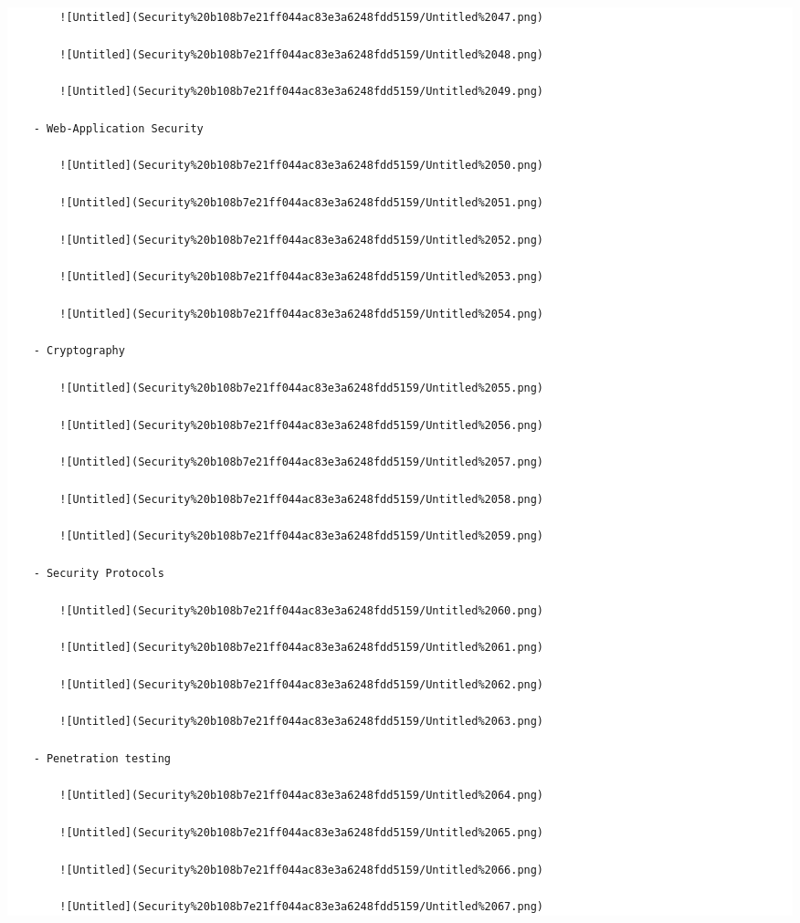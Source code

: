             ![Untitled](Security%20b108b7e21ff044ac83e3a6248fdd5159/Untitled%2047.png)
            
            ![Untitled](Security%20b108b7e21ff044ac83e3a6248fdd5159/Untitled%2048.png)
            
            ![Untitled](Security%20b108b7e21ff044ac83e3a6248fdd5159/Untitled%2049.png)
            
        - Web-Application Security
            
            ![Untitled](Security%20b108b7e21ff044ac83e3a6248fdd5159/Untitled%2050.png)
            
            ![Untitled](Security%20b108b7e21ff044ac83e3a6248fdd5159/Untitled%2051.png)
            
            ![Untitled](Security%20b108b7e21ff044ac83e3a6248fdd5159/Untitled%2052.png)
            
            ![Untitled](Security%20b108b7e21ff044ac83e3a6248fdd5159/Untitled%2053.png)
            
            ![Untitled](Security%20b108b7e21ff044ac83e3a6248fdd5159/Untitled%2054.png)
            
        - Cryptography
            
            ![Untitled](Security%20b108b7e21ff044ac83e3a6248fdd5159/Untitled%2055.png)
            
            ![Untitled](Security%20b108b7e21ff044ac83e3a6248fdd5159/Untitled%2056.png)
            
            ![Untitled](Security%20b108b7e21ff044ac83e3a6248fdd5159/Untitled%2057.png)
            
            ![Untitled](Security%20b108b7e21ff044ac83e3a6248fdd5159/Untitled%2058.png)
            
            ![Untitled](Security%20b108b7e21ff044ac83e3a6248fdd5159/Untitled%2059.png)
            
        - Security Protocols
            
            ![Untitled](Security%20b108b7e21ff044ac83e3a6248fdd5159/Untitled%2060.png)
            
            ![Untitled](Security%20b108b7e21ff044ac83e3a6248fdd5159/Untitled%2061.png)
            
            ![Untitled](Security%20b108b7e21ff044ac83e3a6248fdd5159/Untitled%2062.png)
            
            ![Untitled](Security%20b108b7e21ff044ac83e3a6248fdd5159/Untitled%2063.png)
            
        - Penetration testing
            
            ![Untitled](Security%20b108b7e21ff044ac83e3a6248fdd5159/Untitled%2064.png)
            
            ![Untitled](Security%20b108b7e21ff044ac83e3a6248fdd5159/Untitled%2065.png)
            
            ![Untitled](Security%20b108b7e21ff044ac83e3a6248fdd5159/Untitled%2066.png)
            
            ![Untitled](Security%20b108b7e21ff044ac83e3a6248fdd5159/Untitled%2067.png)
            